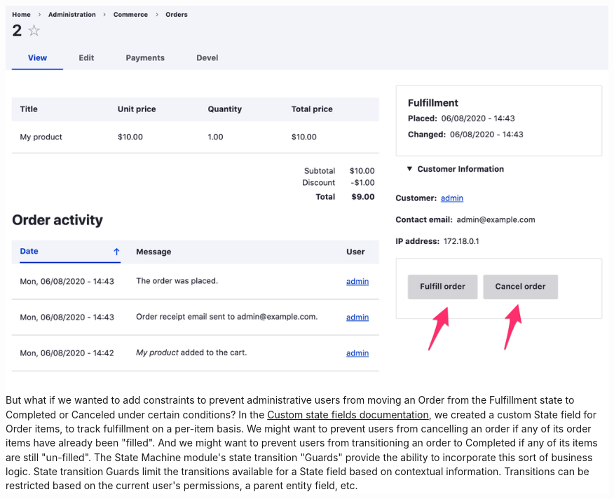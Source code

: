 ![Custom state field config](../images/state-transition-guards-2.png)

But what if we wanted to add constraints to prevent administrative users from moving an Order from the Fulfillment state to Completed or Canceled under certain conditions? In the [Custom state fields documentation](#working-with-state-fields), we created a custom State field for Order items, to track fulfillment on a per-item basis. We might want to prevent users from cancelling an order if any of its order items have already been "filled". And we might want to prevent users from transitioning an order to Completed if any of its items are still "un-filled". The State Machine module's state transition "Guards" provide the ability to incorporate this sort of business logic. State transition Guards limit the transitions available for a State field based on contextual information. Transitions can be restricted based on the current user's permissions, a parent entity field, etc.
